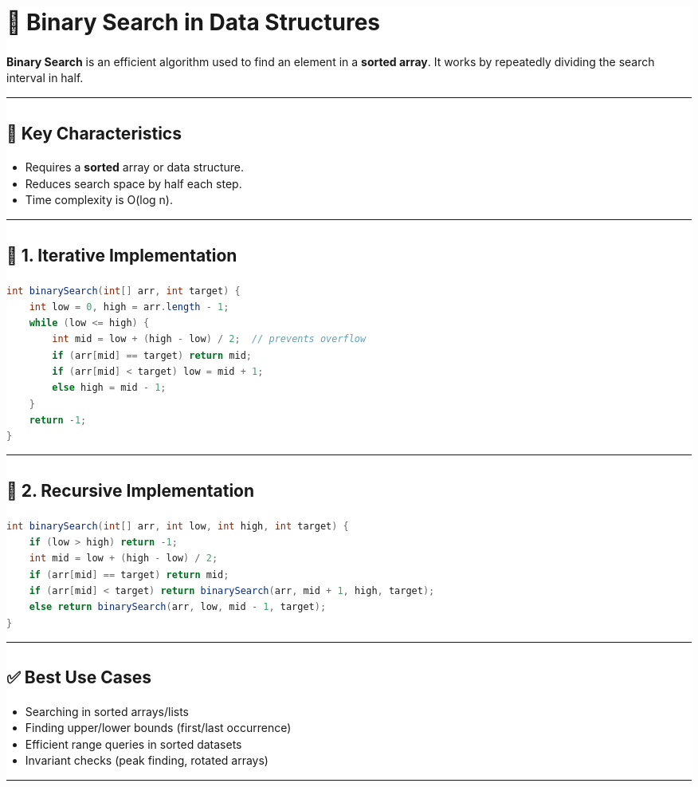 # 🔎 Binary Search in Data Structures

**Binary Search** is an efficient algorithm used to find an element in a **sorted array**. It works by repeatedly dividing the search interval in half.

---

## 📌 Key Characteristics

- Requires a **sorted** array or data structure.
- Reduces search space by half each step.
- Time complexity is O(log n).

---

## 🔁 1. Iterative Implementation

```java
int binarySearch(int[] arr, int target) {
    int low = 0, high = arr.length - 1;
    while (low <= high) {
        int mid = low + (high - low) / 2;  // prevents overflow
        if (arr[mid] == target) return mid;
        if (arr[mid] < target) low = mid + 1;
        else high = mid - 1;
    }
    return -1;
}
```

---

## 🔁 2. Recursive Implementation

```java
int binarySearch(int[] arr, int low, int high, int target) {
    if (low > high) return -1;
    int mid = low + (high - low) / 2;
    if (arr[mid] == target) return mid;
    if (arr[mid] < target) return binarySearch(arr, mid + 1, high, target);
    else return binarySearch(arr, low, mid - 1, target);
}
```

---

## ✅ Best Use Cases

- Searching in sorted arrays/lists
- Finding upper/lower bounds (first/last occurrence)
- Efficient range queries in sorted datasets
- Invariant checks (peak finding, rotated arrays)

---